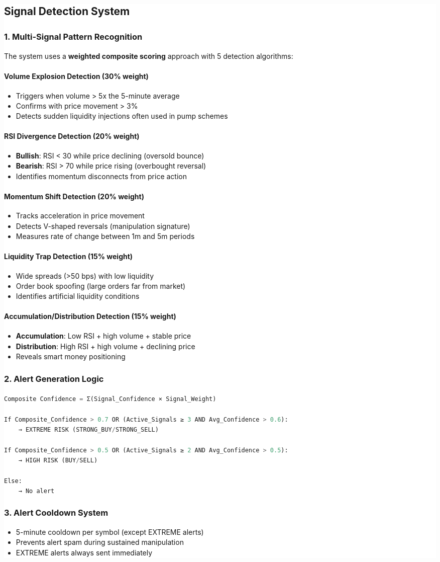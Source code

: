## Signal Detection System

### 1. Multi-Signal Pattern Recognition

The system uses a **weighted composite scoring** approach with 5 detection algorithms:

#### **Volume Explosion Detection (30% weight)**
- Triggers when volume > 5x the 5-minute average
- Confirms with price movement > 3%
- Detects sudden liquidity injections often used in pump schemes

#### **RSI Divergence Detection (20% weight)**
- **Bullish**: RSI < 30 while price declining (oversold bounce)
- **Bearish**: RSI > 70 while price rising (overbought reversal)
- Identifies momentum disconnects from price action

#### **Momentum Shift Detection (20% weight)**
- Tracks acceleration in price movement
- Detects V-shaped reversals (manipulation signature)
- Measures rate of change between 1m and 5m periods

#### **Liquidity Trap Detection (15% weight)**
- Wide spreads (>50 bps) with low liquidity
- Order book spoofing (large orders far from market)
- Identifies artificial liquidity conditions

#### **Accumulation/Distribution Detection (15% weight)**
- **Accumulation**: Low RSI + high volume + stable price
- **Distribution**: High RSI + high volume + declining price
- Reveals smart money positioning

### 2. Alert Generation Logic

```python
Composite Confidence = Σ(Signal_Confidence × Signal_Weight)

If Composite_Confidence > 0.7 OR (Active_Signals ≥ 3 AND Avg_Confidence > 0.6):
    → EXTREME RISK (STRONG_BUY/STRONG_SELL)
    
If Composite_Confidence > 0.5 OR (Active_Signals ≥ 2 AND Avg_Confidence > 0.5):
    → HIGH RISK (BUY/SELL)
    
Else:
    → No alert
```

### 3. Alert Cooldown System
- 5-minute cooldown per symbol (except EXTREME alerts)
- Prevents alert spam during sustained manipulation
- EXTREME alerts always sent immediately
